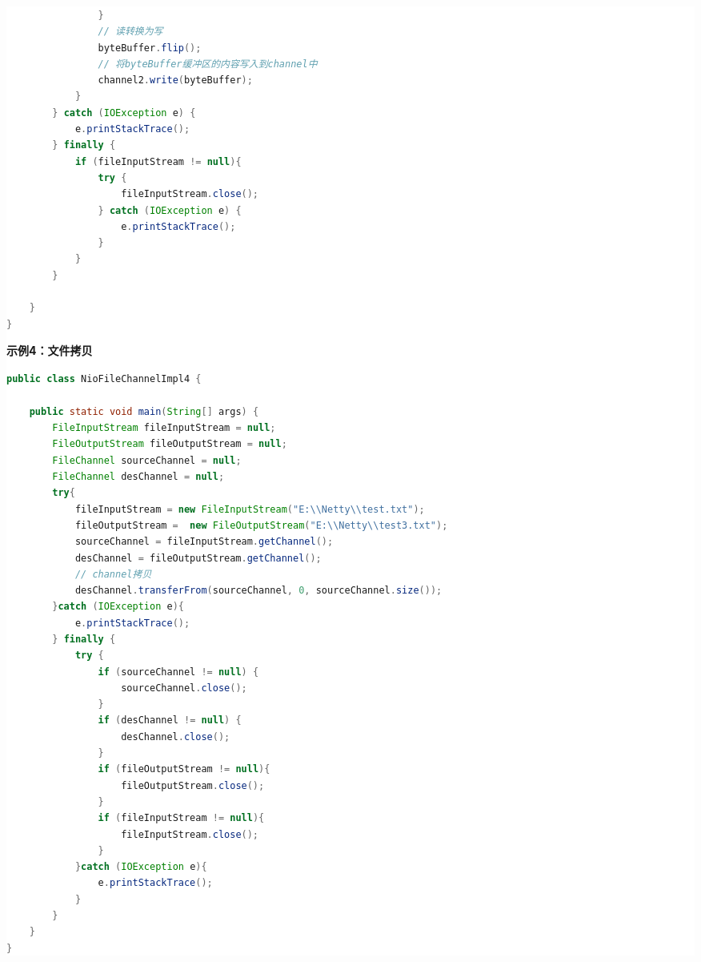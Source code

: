 ```java
                }
                // 读转换为写
                byteBuffer.flip();
                // 将byteBuffer缓冲区的内容写入到channel中
                channel2.write(byteBuffer);
            }
        } catch (IOException e) {
            e.printStackTrace();
        } finally {
            if (fileInputStream != null){
                try {
                    fileInputStream.close();
                } catch (IOException e) {
                    e.printStackTrace();
                }
            }
        }

    }
}
```

**示例4：文件拷贝**

```java
public class NioFileChannelImpl4 {

    public static void main(String[] args) {
        FileInputStream fileInputStream = null;
        FileOutputStream fileOutputStream = null;
        FileChannel sourceChannel = null;
        FileChannel desChannel = null;
        try{
            fileInputStream = new FileInputStream("E:\\Netty\\test.txt");
            fileOutputStream =  new FileOutputStream("E:\\Netty\\test3.txt");
            sourceChannel = fileInputStream.getChannel();
            desChannel = fileOutputStream.getChannel();
            // channel拷贝
            desChannel.transferFrom(sourceChannel, 0, sourceChannel.size());
        }catch (IOException e){
            e.printStackTrace();
        } finally {
            try {
                if (sourceChannel != null) {
                    sourceChannel.close();
                }
                if (desChannel != null) {
                    desChannel.close();
                }
                if (fileOutputStream != null){
                    fileOutputStream.close();
                }
                if (fileInputStream != null){
                    fileInputStream.close();
                }
            }catch (IOException e){
                e.printStackTrace();
            }
        }
    }
}

```
